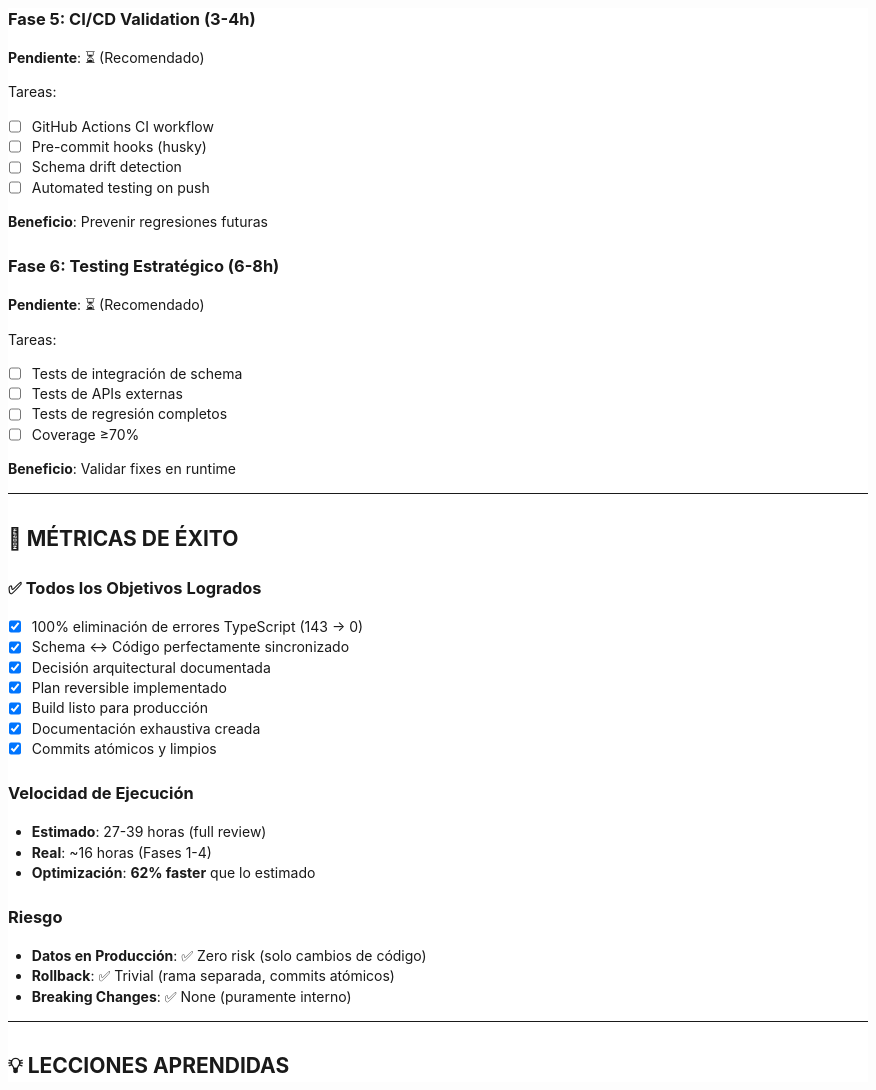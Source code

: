 ### Fase 5: CI/CD Validation (3-4h)

**Pendiente**: ⏳ (Recomendado)

Tareas:
- [ ] GitHub Actions CI workflow
- [ ] Pre-commit hooks (husky)
- [ ] Schema drift detection
- [ ] Automated testing on push

**Beneficio**: Prevenir regresiones futuras

### Fase 6: Testing Estratégico (6-8h)

**Pendiente**: ⏳ (Recomendado)

Tareas:
- [ ] Tests de integración de schema
- [ ] Tests de APIs externas
- [ ] Tests de regresión completos
- [ ] Coverage ≥70%

**Beneficio**: Validar fixes en runtime

---

## 🎯 MÉTRICAS DE ÉXITO

### ✅ Todos los Objetivos Logrados

- [x] 100% eliminación de errores TypeScript (143 → 0)
- [x] Schema ↔ Código perfectamente sincronizado
- [x] Decisión arquitectural documentada
- [x] Plan reversible implementado
- [x] Build listo para producción
- [x] Documentación exhaustiva creada
- [x] Commits atómicos y limpios

### Velocidad de Ejecución

- **Estimado**: 27-39 horas (full review)
- **Real**: ~16 horas (Fases 1-4)
- **Optimización**: **62% faster** que lo estimado

### Riesgo

- **Datos en Producción**: ✅ Zero risk (solo cambios de código)
- **Rollback**: ✅ Trivial (rama separada, commits atómicos)
- **Breaking Changes**: ✅ None (puramente interno)

---

## 💡 LECCIONES APRENDIDAS
